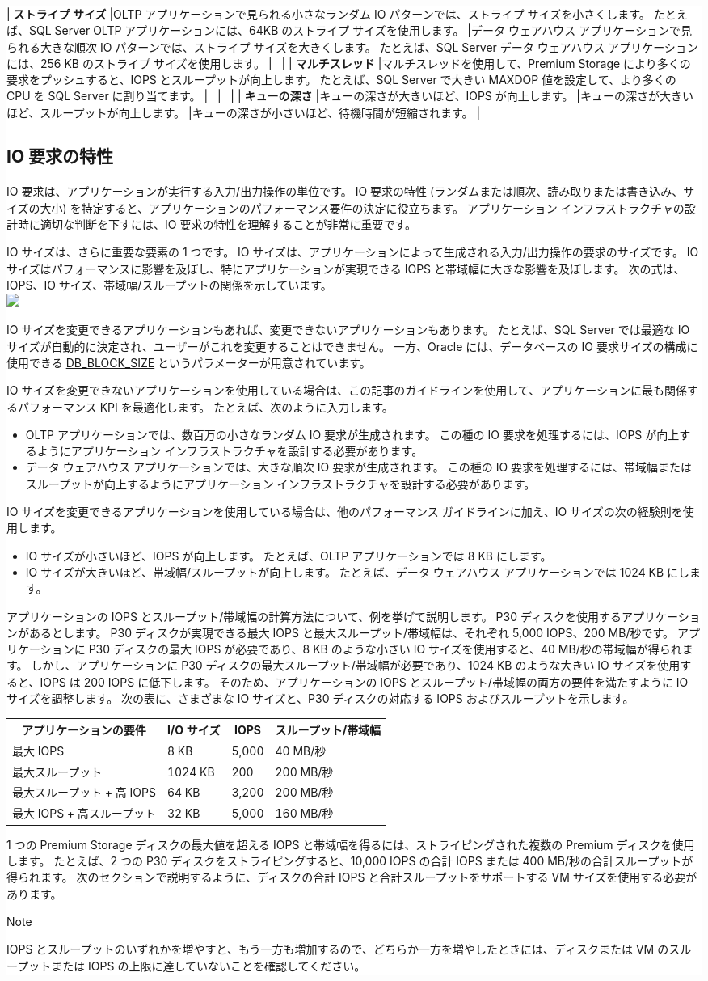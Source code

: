 | **ストライプ サイズ** |OLTP アプリケーションで見られる小さなランダム IO パターンでは、ストライプ サイズを小さくします。 たとえば、SQL Server OLTP アプリケーションには、64KB のストライプ サイズを使用します。 |データ ウェアハウス アプリケーションで見られる大きな順次 IO パターンでは、ストライプ サイズを大きくします。 たとえば、SQL Server データ ウェアハウス アプリケーションには、256 KB のストライプ サイズを使用します。 | &nbsp; |
| **マルチスレッド** |マルチスレッドを使用して、Premium Storage により多くの要求をプッシュすると、IOPS とスループットが向上します。 たとえば、SQL Server で大きい MAXDOP 値を設定して、より多くの CPU を SQL Server に割り当てます。 | &nbsp; | &nbsp; |
| **キューの深さ** |キューの深さが大きいほど、IOPS が向上します。 |キューの深さが大きいほど、スループットが向上します。 |キューの深さが小さいほど、待機時間が短縮されます。 |

## <a name="nature-of-io-requests"></a>IO 要求の特性
IO 要求は、アプリケーションが実行する入力/出力操作の単位です。 IO 要求の特性 (ランダムまたは順次、読み取りまたは書き込み、サイズの大小) を特定すると、アプリケーションのパフォーマンス要件の決定に役立ちます。 アプリケーション インフラストラクチャの設計時に適切な判断を下すには、IO 要求の特性を理解することが非常に重要です。

IO サイズは、さらに重要な要素の 1 つです。 IO サイズは、アプリケーションによって生成される入力/出力操作の要求のサイズです。 IO サイズはパフォーマンスに影響を及ぼし、特にアプリケーションが実現できる IOPS と帯域幅に大きな影響を及ぼします。 次の式は、IOPS、IO サイズ、帯域幅/スループットの関係を示しています。  
    ![](media/storage-premium-storage-performance/image1.png)

IO サイズを変更できるアプリケーションもあれば、変更できないアプリケーションもあります。 たとえば、SQL Server では最適な IO サイズが自動的に決定され、ユーザーがこれを変更することはできません。 一方、Oracle には、データベースの IO 要求サイズの構成に使用できる [DB\_BLOCK\_SIZE](https://docs.oracle.com/cd/B19306_01/server.102/b14211/iodesign.htm#i28815) というパラメーターが用意されています。

IO サイズを変更できないアプリケーションを使用している場合は、この記事のガイドラインを使用して、アプリケーションに最も関係するパフォーマンス KPI を最適化します。 たとえば、次のように入力します。

* OLTP アプリケーションでは、数百万の小さなランダム IO 要求が生成されます。 この種の IO 要求を処理するには、IOPS が向上するようにアプリケーション インフラストラクチャを設計する必要があります。  
* データ ウェアハウス アプリケーションでは、大きな順次 IO 要求が生成されます。 この種の IO 要求を処理するには、帯域幅またはスループットが向上するようにアプリケーション インフラストラクチャを設計する必要があります。

IO サイズを変更できるアプリケーションを使用している場合は、他のパフォーマンス ガイドラインに加え、IO サイズの次の経験則を使用します。

* IO サイズが小さいほど、IOPS が向上します。 たとえば、OLTP アプリケーションでは 8 KB にします。  
* IO サイズが大きいほど、帯域幅/スループットが向上します。 たとえば、データ ウェアハウス アプリケーションでは 1024 KB にします。

アプリケーションの IOPS とスループット/帯域幅の計算方法について、例を挙げて説明します。 P30 ディスクを使用するアプリケーションがあるとします。 P30 ディスクが実現できる最大 IOPS と最大スループット/帯域幅は、それぞれ 5,000 IOPS、200 MB/秒です。 アプリケーションに P30 ディスクの最大 IOPS が必要であり、8 KB のような小さい IO サイズを使用すると、40 MB/秒の帯域幅が得られます。 しかし、アプリケーションに P30 ディスクの最大スループット/帯域幅が必要であり、1024 KB のような大きい IO サイズを使用すると、IOPS は 200 IOPS に低下します。 そのため、アプリケーションの IOPS とスループット/帯域幅の両方の要件を満たすように IO サイズを調整します。 次の表に、さまざまな IO サイズと、P30 ディスクの対応する IOPS およびスループットを示します。

| アプリケーションの要件 | I/O サイズ | IOPS | スループット/帯域幅 |
| --- | --- | --- | --- |
| 最大 IOPS |8 KB |5,000 |40 MB/秒 |
| 最大スループット |1024 KB |200 |200 MB/秒 |
| 最大スループット + 高 IOPS |64 KB |3,200 |200 MB/秒 |
| 最大 IOPS + 高スループット |32 KB |5,000 |160 MB/秒 |

1 つの Premium Storage ディスクの最大値を超える IOPS と帯域幅を得るには、ストライピングされた複数の Premium ディスクを使用します。 たとえば、2 つの P30 ディスクをストライピングすると、10,000 IOPS の合計 IOPS または 400 MB/秒の合計スループットが得られます。 次のセクションで説明するように、ディスクの合計 IOPS と合計スループットをサポートする VM サイズを使用する必要があります。

> [!NOTE]
> IOPS とスループットのいずれかを増やすと、もう一方も増加するので、どちらか一方を増やしたときには、ディスクまたは VM のスループットまたは IOPS の上限に達していないことを確認してください。
>
>
